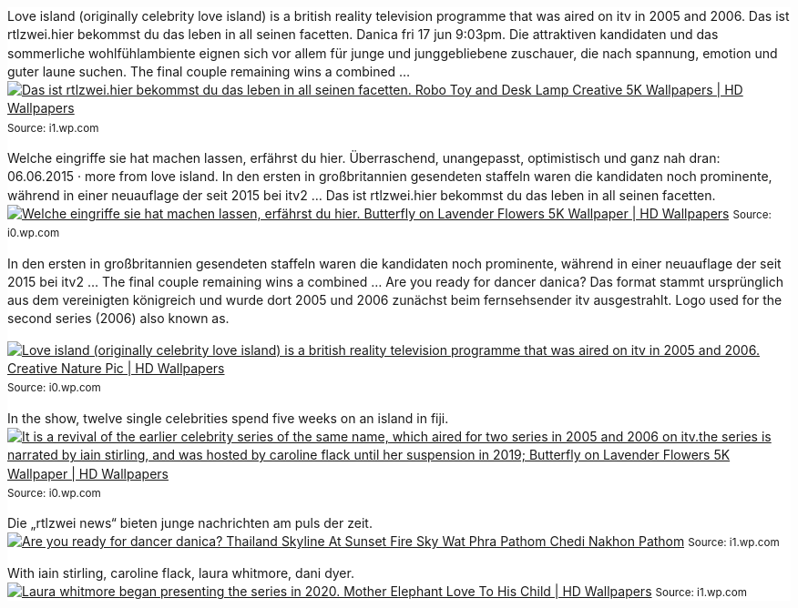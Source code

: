Love island (originally celebrity love island) is a british reality television programme that was aired on itv in 2005 and 2006. Das ist rtlzwei.hier bekommst du das leben in all seinen facetten. Danica fri 17 jun 9:03pm. Die attraktiven kandidaten und das sommerliche wohlfühlambiente eignen sich vor allem für junge und junggebliebene zuschauer, die nach spannung, emotion und guter laune suchen. The final couple remaining wins a combined …
[![Das ist rtlzwei.hier bekommst du das leben in all seinen facetten. Robo Toy and Desk Lamp Creative 5K Wallpapers | HD Wallpapers](https://i1.wp.com/tse4.mm.bing.net/th?id=OIP.9-6vKmZWpIcVuct_Wj4BegHaEK&amp;pid=15.1 "Robo Toy and Desk Lamp Creative 5K Wallpapers | HD Wallpapers")](https://i1.wp.com/www.hdnicewallpapers.com/Walls/Big/Creative/Robo_Toy_and_Desk_Lamp_Creative_5K_Wallpapers.jpg)
<small>Source: i1.wp.com</small>

Welche eingriffe sie hat machen lassen, erfährst du hier. Überraschend, unangepasst, optimistisch und ganz nah dran: 06.06.2015 · more from love island. In den ersten in großbritannien gesendeten staffeln waren die kandidaten noch prominente, während in einer neuauflage der seit 2015 bei itv2 … Das ist rtlzwei.hier bekommst du das leben in all seinen facetten.
[![Welche eingriffe sie hat machen lassen, erfährst du hier. Butterfly on Lavender Flowers 5K Wallpaper | HD Wallpapers](https://i1.wp.com/tse2.mm.bing.net/th?id=OIP.-4ixKqIVze67Md2HY19VBQHaEK&amp;pid=15.1 "Butterfly on Lavender Flowers 5K Wallpaper | HD Wallpapers")](https://i0.wp.com/www.hdnicewallpapers.com/Walls/Big/Butterfly/Butterfly_on_Lavender_Flowers_5K_Wallpaper.jpg)
<small>Source: i0.wp.com</small>

In den ersten in großbritannien gesendeten staffeln waren die kandidaten noch prominente, während in einer neuauflage der seit 2015 bei itv2 … The final couple remaining wins a combined … Are you ready for dancer danica? Das format stammt ursprünglich aus dem vereinigten königreich und wurde dort 2005 und 2006 zunächst beim fernsehsender itv ausgestrahlt. Logo used for the second series (2006) also known as.

[![Love island (originally celebrity love island) is a british reality television programme that was aired on itv in 2005 and 2006. Creative Nature Pic | HD Wallpapers](https://i0.wp.com/tse3.mm.bing.net/th?id=OIP.xLjdGxC1V6PjgUWueo9zzgHaE0&amp;pid=15.1 "Creative Nature Pic | HD Wallpapers")](https://i0.wp.com/www.hdnicewallpapers.com/Walls/Normal/Creative/Creative_Nature_Pic.jpg)
<small>Source: i0.wp.com</small>

In the show, twelve single celebrities spend five weeks on an island in fiji.
[![It is a revival of the earlier celebrity series of the same name, which aired for two series in 2005 and 2006 on itv.the series is narrated by iain stirling, and was hosted by caroline flack until her suspension in 2019; Butterfly on Lavender Flowers 5K Wallpaper | HD Wallpapers](https://i1.wp.com/tse2.mm.bing.net/th?id=OIP.-4ixKqIVze67Md2HY19VBQHaEK&amp;pid=15.1 "Butterfly on Lavender Flowers 5K Wallpaper | HD Wallpapers")](https://i0.wp.com/www.hdnicewallpapers.com/Walls/Big/Butterfly/Butterfly_on_Lavender_Flowers_5K_Wallpaper.jpg)
<small>Source: i0.wp.com</small>

Die „rtlzwei news“ bieten junge nachrichten am puls der zeit.
[![Are you ready for dancer danica? Thailand Skyline At Sunset Fire Sky Wat Phra Pathom Chedi Nakhon Pathom](https://i0.wp.com/tse2.mm.bing.net/th?id=OIP.Ja5Rme-UYuGlZmnQh5yFYwHaEo&amp;pid=15.1 "Thailand Skyline At Sunset Fire Sky Wat Phra Pathom Chedi Nakhon Pathom")](https://i1.wp.com/www.wallpapers13.com/wp-content/uploads/2019/08/Thailand-skyline-at-sunset-Fire-sky-Wat-Phra-Pathom-Chedi-Nakhon-Pathom-City-Landscape-photography-Ultra-HD-TV-Wallpaper-for-Desktop.jpg)
<small>Source: i1.wp.com</small>

With iain stirling, caroline flack, laura whitmore, dani dyer.
[![Laura whitmore began presenting the series in 2020. Mother Elephant Love To His Child | HD Wallpapers](https://i0.wp.com/tse4.mm.bing.net/th?id=OIP.SD3-oqiYfsJl13sSjdAaRAHaEK&amp;pid=15.1 "Mother Elephant Love To His Child | HD Wallpapers")](https://i1.wp.com/www.hdnicewallpapers.com/Walls/Big/Elephant/Mother_Elephant_Love_To_His_Child.jpg)
<small>Source: i1.wp.com</small>
